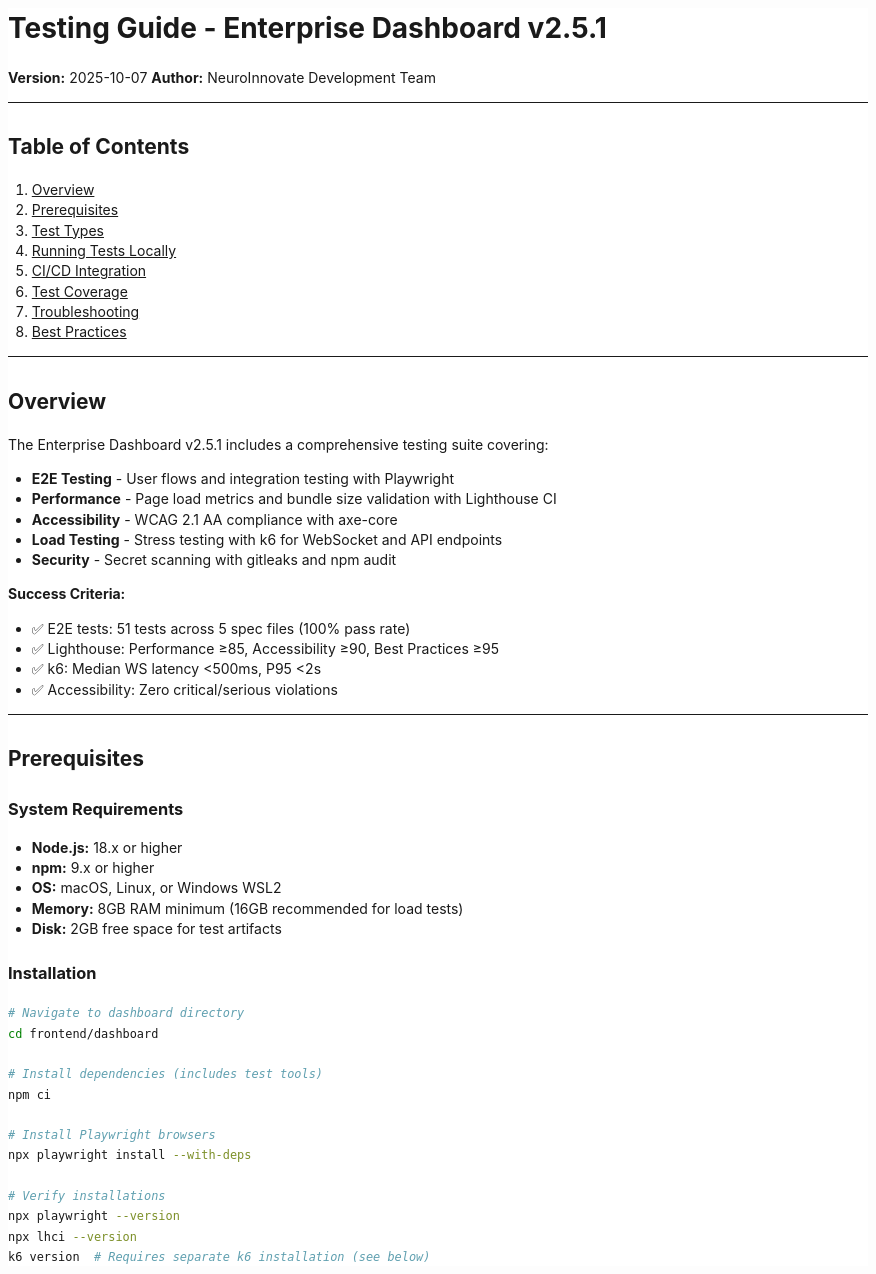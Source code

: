 # Testing Guide - Enterprise Dashboard v2.5.1
**Version:** 2025-10-07
**Author:** NeuroInnovate Development Team

---

## Table of Contents

1. [Overview](#overview)
2. [Prerequisites](#prerequisites)
3. [Test Types](#test-types)
4. [Running Tests Locally](#running-tests-locally)
5. [CI/CD Integration](#cicd-integration)
6. [Test Coverage](#test-coverage)
7. [Troubleshooting](#troubleshooting)
8. [Best Practices](#best-practices)

---

## Overview

The Enterprise Dashboard v2.5.1 includes a comprehensive testing suite covering:

- **E2E Testing** - User flows and integration testing with Playwright
- **Performance** - Page load metrics and bundle size validation with Lighthouse CI
- **Accessibility** - WCAG 2.1 AA compliance with axe-core
- **Load Testing** - Stress testing with k6 for WebSocket and API endpoints
- **Security** - Secret scanning with gitleaks and npm audit

**Success Criteria:**
- ✅ E2E tests: 51 tests across 5 spec files (100% pass rate)
- ✅ Lighthouse: Performance ≥85, Accessibility ≥90, Best Practices ≥95
- ✅ k6: Median WS latency <500ms, P95 <2s
- ✅ Accessibility: Zero critical/serious violations

---

## Prerequisites

### System Requirements

- **Node.js:** 18.x or higher
- **npm:** 9.x or higher
- **OS:** macOS, Linux, or Windows WSL2
- **Memory:** 8GB RAM minimum (16GB recommended for load tests)
- **Disk:** 2GB free space for test artifacts

### Installation

```bash
# Navigate to dashboard directory
cd frontend/dashboard

# Install dependencies (includes test tools)
npm ci

# Install Playwright browsers
npx playwright install --with-deps

# Verify installations
npx playwright --version
npx lhci --version
k6 version  # Requires separate k6 installation (see below)
```